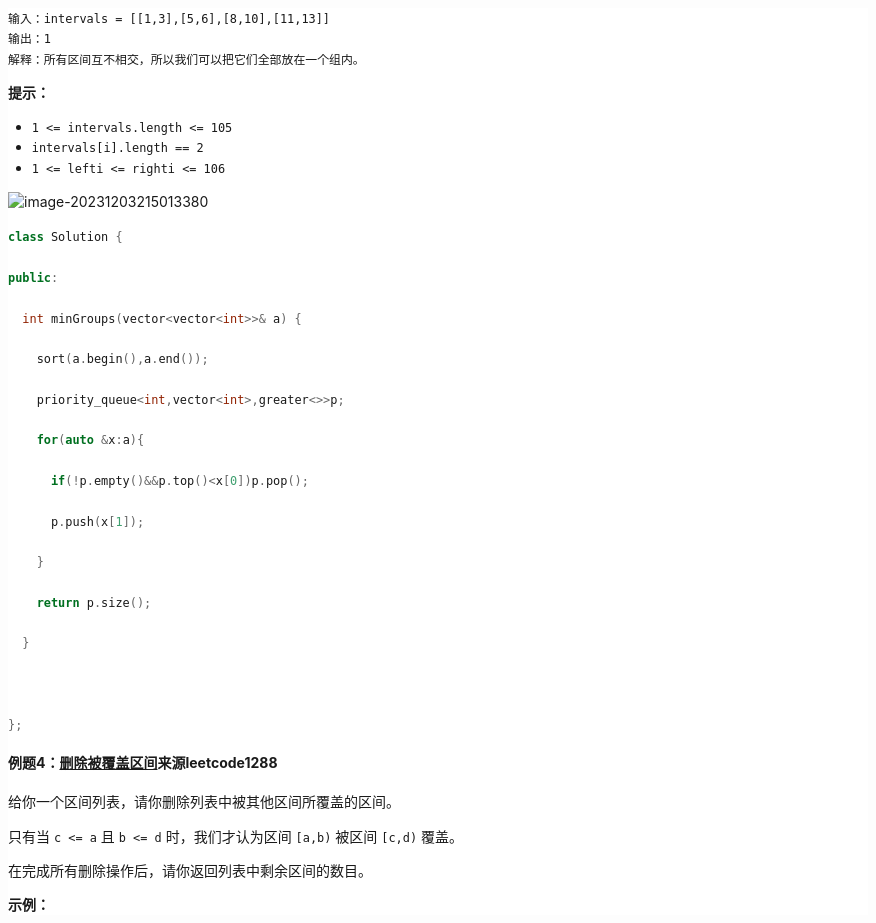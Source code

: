 ```
输入：intervals = [[1,3],[5,6],[8,10],[11,13]]
输出：1
解释：所有区间互不相交，所以我们可以把它们全部放在一个组内。
```

 

**提示：**

- `1 <= intervals.length <= 105`
- `intervals[i].length == 2`
- `1 <= lefti <= righti <= 106`

![image-20231203215013380](C:\Users\16537\AppData\Roaming\Typora\typora-user-images\image-20231203215013380.png)

```c++
class Solution {

public:

  int minGroups(vector<vector<int>>& a) {

​    sort(a.begin(),a.end());

​    priority_queue<int,vector<int>,greater<>>p;

​    for(auto &x:a){

​      if(!p.empty()&&p.top()<x[0])p.pop();

​      p.push(x[1]);

​    }

​    return p.size();

  }



};
```

#### 例题4：[删除被覆盖区间](https://leetcode.cn/problems/remove-covered-intervals/)来源leetcode1288

给你一个区间列表，请你删除列表中被其他区间所覆盖的区间。

只有当 `c <= a` 且 `b <= d` 时，我们才认为区间 `[a,b)` 被区间 `[c,d)` 覆盖。

在完成所有删除操作后，请你返回列表中剩余区间的数目。

 

**示例：**
